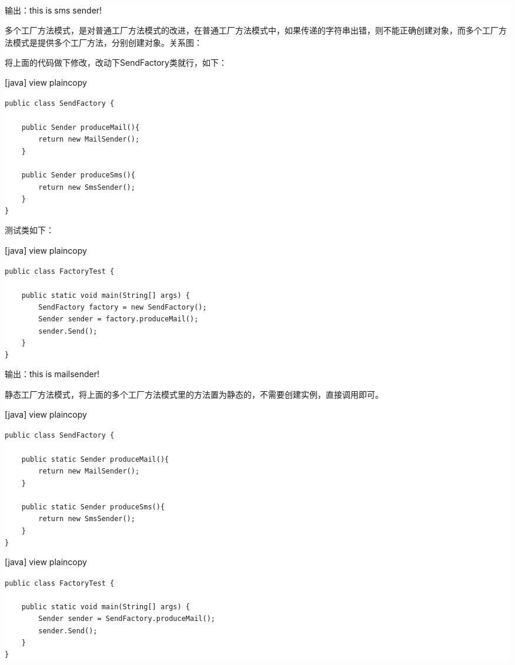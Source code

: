 输出：this is sms sender!

多个工厂方法模式，是对普通工厂方法模式的改进，在普通工厂方法模式中，如果传递的字符串出错，则不能正确创建对象，而多个工厂方法模式是提供多个工厂方法，分别创建对象。关系图：

将上面的代码做下修改，改动下SendFactory类就行，如下：

[java] view plaincopy

```
public class SendFactory {  
      
    public Sender produceMail(){  
        return new MailSender();  
    }  
      
    public Sender produceSms(){  
        return new SmsSender();  
    }  
}  
```

测试类如下：

[java] view plaincopy

```
public class FactoryTest {  
  
    public static void main(String[] args) {  
        SendFactory factory = new SendFactory();  
        Sender sender = factory.produceMail();  
        sender.Send();  
    }  
}  
```


输出：this is mailsender!

静态工厂方法模式，将上面的多个工厂方法模式里的方法置为静态的，不需要创建实例，直接调用即可。

[java] view plaincopy

```
public class SendFactory {  
      
    public static Sender produceMail(){  
        return new MailSender();  
    }  
      
    public static Sender produceSms(){  
        return new SmsSender();  
    }  
}  
```

[java] view plaincopy

```
public class FactoryTest {  
  
    public static void main(String[] args) {      
        Sender sender = SendFactory.produceMail();  
        sender.Send();  
    }  
}  
```
